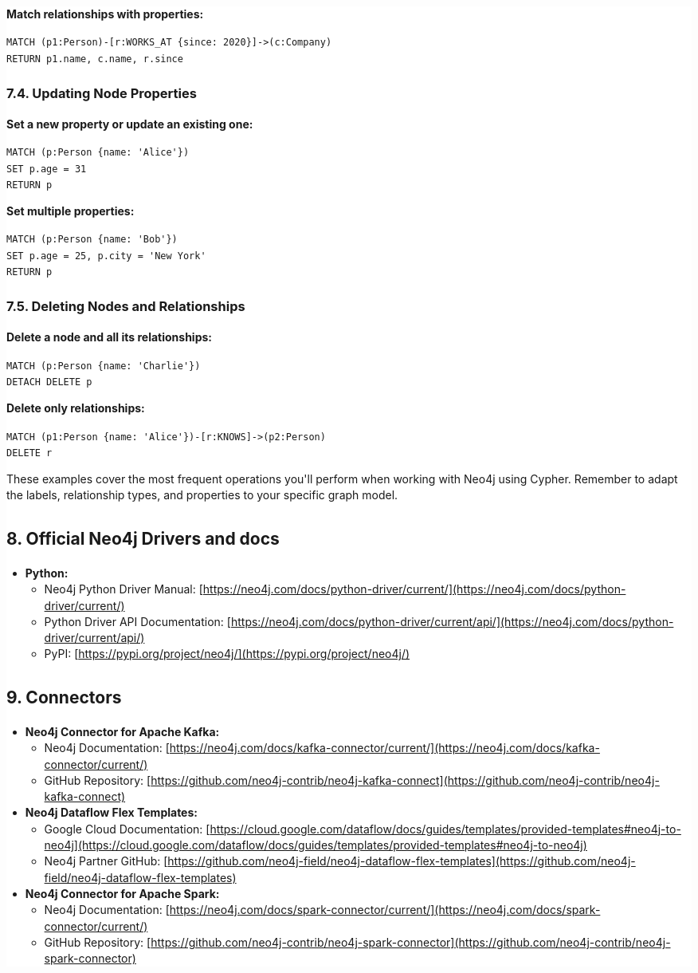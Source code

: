 **Match relationships with properties:**
```cypher
MATCH (p1:Person)-[r:WORKS_AT {since: 2020}]->(c:Company)
RETURN p1.name, c.name, r.since
```

### 7.4. Updating Node Properties

**Set a new property or update an existing one:**
```cypher
MATCH (p:Person {name: 'Alice'})
SET p.age = 31
RETURN p
```

**Set multiple properties:**
```cypher
MATCH (p:Person {name: 'Bob'})
SET p.age = 25, p.city = 'New York'
RETURN p
```

### 7.5. Deleting Nodes and Relationships

**Delete a node and all its relationships:**
```cypher
MATCH (p:Person {name: 'Charlie'})
DETACH DELETE p
```

**Delete only relationships:**
```cypher
MATCH (p1:Person {name: 'Alice'})-[r:KNOWS]->(p2:Person)
DELETE r
```

These examples cover the most frequent operations you'll perform when working with Neo4j using Cypher. Remember to adapt the labels, relationship types, and properties to your specific graph model.

## 8. Official Neo4j Drivers and docs

*   **Python:**
    *   Neo4j Python Driver Manual: [https://neo4j.com/docs/python-driver/current/](https://neo4j.com/docs/python-driver/current/)
    *   Python Driver API Documentation: [https://neo4j.com/docs/python-driver/current/api/](https://neo4j.com/docs/python-driver/current/api/)
    *   PyPI: [https://pypi.org/project/neo4j/](https://pypi.org/project/neo4j/)



## 9. Connectors

*   **Neo4j Connector for Apache Kafka:**
    *   Neo4j Documentation: [https://neo4j.com/docs/kafka-connector/current/](https://neo4j.com/docs/kafka-connector/current/)
    *   GitHub Repository: [https://github.com/neo4j-contrib/neo4j-kafka-connect](https://github.com/neo4j-contrib/neo4j-kafka-connect)
*   **Neo4j Dataflow Flex Templates:**
    *   Google Cloud Documentation: [https://cloud.google.com/dataflow/docs/guides/templates/provided-templates#neo4j-to-neo4j](https://cloud.google.com/dataflow/docs/guides/templates/provided-templates#neo4j-to-neo4j)
    *   Neo4j Partner GitHub: [https://github.com/neo4j-field/neo4j-dataflow-flex-templates](https://github.com/neo4j-field/neo4j-dataflow-flex-templates)
*   **Neo4j Connector for Apache Spark:**
    *   Neo4j Documentation: [https://neo4j.com/docs/spark-connector/current/](https://neo4j.com/docs/spark-connector/current/)
    *   GitHub Repository: [https://github.com/neo4j-contrib/neo4j-spark-connector](https://github.com/neo4j-contrib/neo4j-spark-connector)